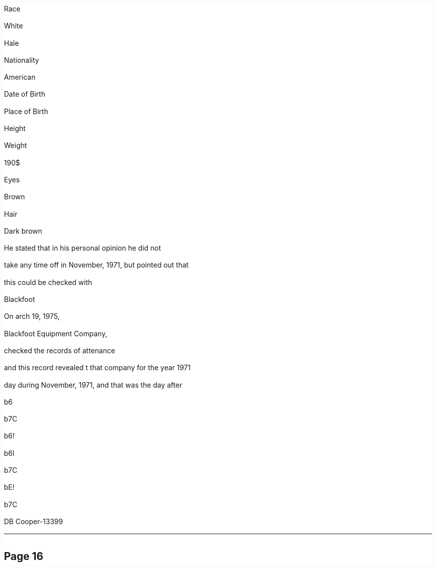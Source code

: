 Race

White

Hale

Nationality

American

Date of Birth

Place of Birth

Height

Weight

190$

Eyes

Brown

Hair

Dark brown

He stated that in his personal opinion he did not

take any time off in November, 1971, but pointed out that

this could be checked with

Blackfoot

On arch 19, 1975,

Blackfoot Equipment Company,

checked the records of attenance

and this record revealed t that company for the year 1971

day during November, 1971, and that was the day after

b6

b7C

b6!

b6l

b7C

bE!

b7C

DB Cooper-13399

---

## Page 16
